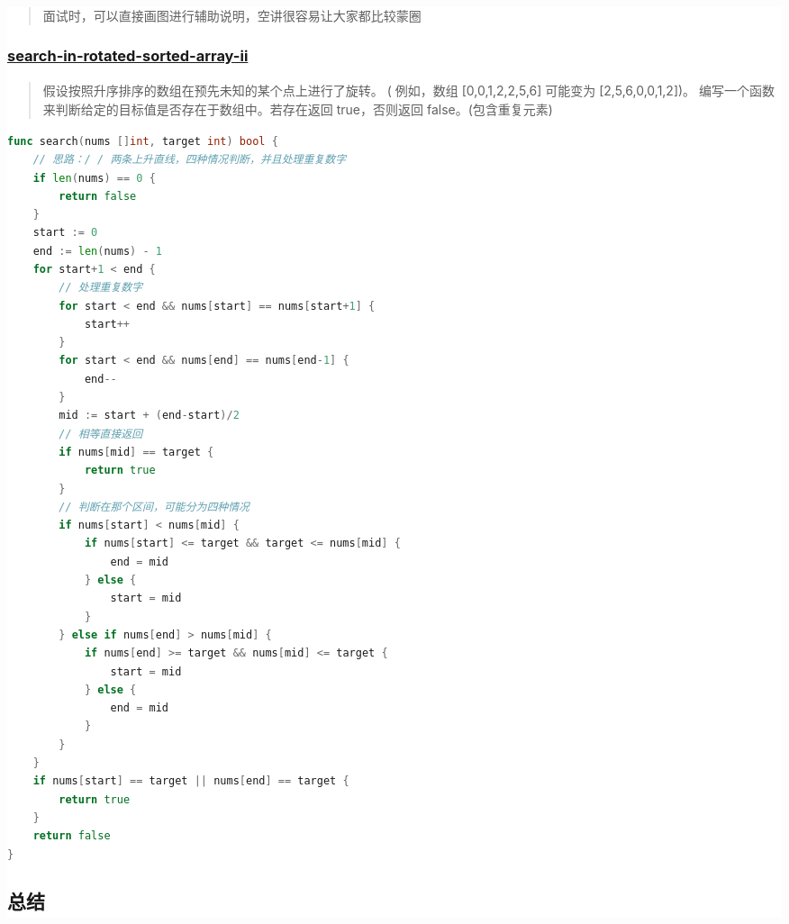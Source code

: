 > 面试时，可以直接画图进行辅助说明，空讲很容易让大家都比较蒙圈

### [search-in-rotated-sorted-array-ii](https://leetcode-cn.com/problems/search-in-rotated-sorted-array-ii/)

> 假设按照升序排序的数组在预先未知的某个点上进行了旋转。
> ( 例如，数组 [0,0,1,2,2,5,6] 可能变为 [2,5,6,0,0,1,2])。
> 编写一个函数来判断给定的目标值是否存在于数组中。若存在返回 true，否则返回 false。(包含重复元素)

```go
func search(nums []int, target int) bool {
    // 思路：/ / 两条上升直线，四种情况判断，并且处理重复数字
    if len(nums) == 0 {
        return false
    }
    start := 0
    end := len(nums) - 1
    for start+1 < end {
        // 处理重复数字
        for start < end && nums[start] == nums[start+1] {
            start++
        }
        for start < end && nums[end] == nums[end-1] {
            end--
        }
        mid := start + (end-start)/2
        // 相等直接返回
        if nums[mid] == target {
            return true
        }
        // 判断在那个区间，可能分为四种情况
        if nums[start] < nums[mid] {
            if nums[start] <= target && target <= nums[mid] {
                end = mid
            } else {
                start = mid
            }
        } else if nums[end] > nums[mid] {
            if nums[end] >= target && nums[mid] <= target {
                start = mid
            } else {
                end = mid
            }
        }
    }
    if nums[start] == target || nums[end] == target {
        return true
    }
    return false
}
```

## 总结
